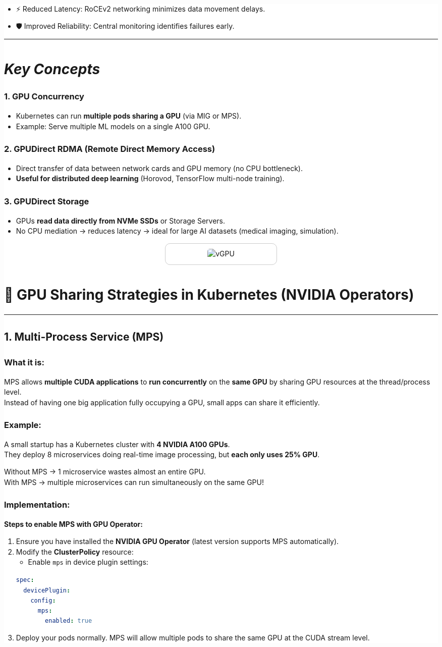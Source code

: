 - ⚡ Reduced Latency: RoCEv2 networking minimizes data movement delays.

- 🛡️ Improved Reliability: Central monitoring identifies failures early.

---

# *Key Concepts*

### 1. GPU Concurrency
- Kubernetes can run **multiple pods sharing a GPU** (via MIG or MPS).
- Example: Serve multiple ML models on a single A100 GPU.

### 2. GPUDirect RDMA (Remote Direct Memory Access)
- Direct transfer of data between network cards and GPU memory (no CPU bottleneck).
- **Useful for distributed deep learning** (Horovod, TensorFlow multi-node training).

### 3. GPUDirect Storage
- GPUs **read data directly from NVMe SSDs** or Storage Servers.
- No CPU mediation → reduces latency → ideal for large AI datasets (medical imaging, simulation).

<div style="display: flex; justify-content: center; gap: 20px;">
  <div style="border: 1px solid #ccc; border-radius: 10px; padding: 10px; width: 200px; text-align: center;">
    <img src="https://d2908q01vomqb2.cloudfront.net/fe2ef495a1152561572949784c16bf23abb28057/2023/09/12/GPU-Concurrency.png" alt="vGPU" style="width: 100%; height: auto; border-radius: 5px;">
  </div>
</div>


# 🧠 GPU Sharing Strategies in Kubernetes (NVIDIA Operators)

---

## 1. **Multi-Process Service (MPS)**

### What it is:  
MPS allows **multiple CUDA applications** to **run concurrently** on the **same GPU** by sharing GPU resources at the thread/process level.  
Instead of having one big application fully occupying a GPU, small apps can share it efficiently.

### Example:
A small startup has a Kubernetes cluster with **4 NVIDIA A100 GPUs**.  
They deploy 8 microservices doing real-time image processing, but **each only uses 25% GPU**.  

Without MPS → 1 microservice wastes almost an entire GPU.  
With MPS → multiple microservices can run simultaneously on the same GPU!

### Implementation:
**Steps to enable MPS with GPU Operator:**
1. Ensure you have installed the **NVIDIA GPU Operator** (latest version supports MPS automatically).
2. Modify the **ClusterPolicy** resource:
    - Enable `mps` in device plugin settings:
    ```yaml
    spec:
      devicePlugin:
        config:
          mps:
            enabled: true
    ```
3. Deploy your pods normally. MPS will allow multiple pods to share the same GPU at the CUDA stream level.